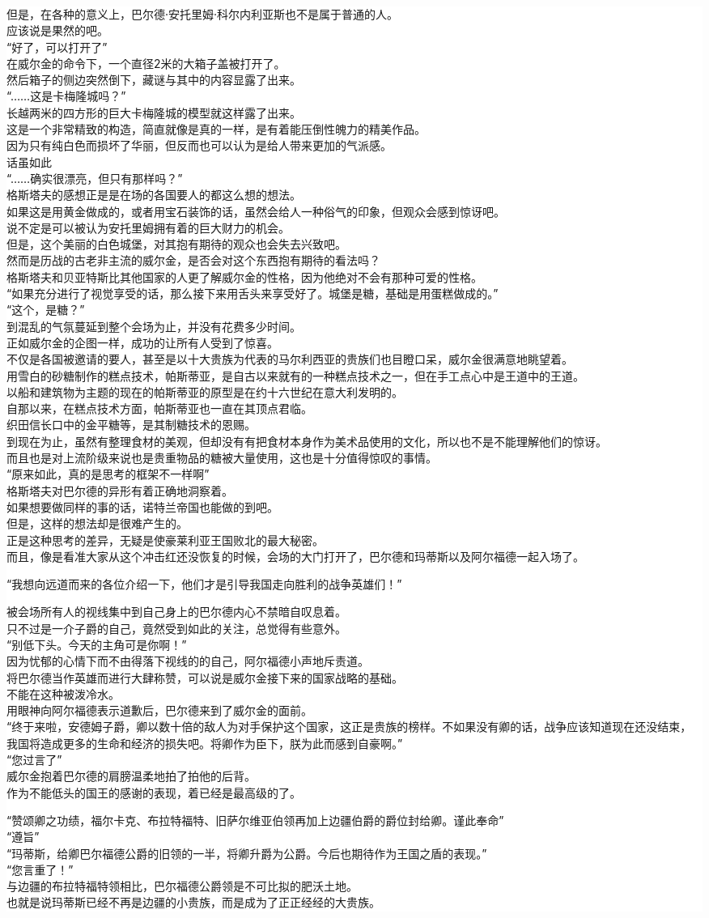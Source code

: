 但是，在各种的意义上，巴尔德·安托里姆·科尔内利亚斯也不是属于普通的人。  
应该说是果然的吧。  
“好了，可以打开了”  
在威尔金的命令下，一个直径2米的大箱子盖被打开了。  
然后箱子的侧边突然倒下，藏谜与其中的内容显露了出来。  
“……这是卡梅隆城吗？”  
长越两米的四方形的巨大卡梅隆城的模型就这样露了出来。  
这是一个非常精致的构造，简直就像是真的一样，是有着能压倒性魄力的精美作品。  
因为只有纯白色而损坏了华丽，但反而也可以认为是给人带来更加的气派感。  
话虽如此  
“……确实很漂亮，但只有那样吗？”  
格斯塔夫的感想正是是在场的各国要人的都这么想的想法。  
如果这是用黄金做成的，或者用宝石装饰的话，虽然会给人一种俗气的印象，但观众会感到惊讶吧。  
说不定是可以被认为安托里姆拥有着的巨大财力的机会。  
但是，这个美丽的白色城堡，对其抱有期待的观众也会失去兴致吧。  
然而是历战的古老非主流的威尔金，是否会对这个东西抱有期待的看法吗？  
格斯塔夫和贝亚特斯比其他国家的人更了解威尔金的性格，因为他绝对不会有那种可爱的性格。  
“如果充分进行了视觉享受的话，那么接下来用舌头来享受好了。城堡是糖，基础是用蛋糕做成的。”  
“这个，是糖？”  
到混乱的气氛蔓延到整个会场为止，并没有花费多少时间。  
正如威尔金的企图一样，成功的让所有人受到了惊喜。  
不仅是各国被邀请的要人，甚至是以十大贵族为代表的马尔利西亚的贵族们也目瞪口呆，威尔金很满意地眺望着。  
用雪白的砂糖制作的糕点技术，帕斯蒂亚，是自古以来就有的一种糕点技术之一，但在手工点心中是王道中的王道。  
以船和建筑物为主题的现在的帕斯蒂亚的原型是在约十六世纪在意大利发明的。  
自那以来，在糕点技术方面，帕斯蒂亚也一直在其顶点君临。  
织田信长口中的金平糖等，是其制糖技术的恩赐。  
到现在为止，虽然有整理食材的美观，但却没有有把食材本身作为美术品使用的文化，所以也不是不能理解他们的惊讶。  
而且也是对上流阶级来说也是贵重物品的糖被大量使用，这也是十分值得惊叹的事情。  
“原来如此，真的是思考的框架不一样啊”  
格斯塔夫对巴尔德的异形有着正确地洞察着。  
如果想要做同样的事的话，诺特兰帝国也能做的到吧。  
但是，这样的想法却是很难产生的。  
正是这种思考的差异，无疑是使豪莱利亚王国败北的最大秘密。  
而且，像是看准大家从这个冲击红还没恢复的时候，会场的大门打开了，巴尔德和玛蒂斯以及阿尔福德一起入场了。  

“我想向远道而来的各位介绍一下，他们才是引导我国走向胜利的战争英雄们！” 

被会场所有人的视线集中到自己身上的巴尔德内心不禁暗自叹息着。  
只不过是一介子爵的自己，竟然受到如此的关注，总觉得有些意外。  
“别低下头。今天的主角可是你啊！”  
因为忧郁的心情下而不由得落下视线的的自己，阿尔福德小声地斥责道。  
将巴尔德当作英雄而进行大肆称赞，可以说是威尔金接下来的国家战略的基础。  
不能在这种被泼冷水。  
用眼神向阿尔福德表示道歉后，巴尔德来到了威尔金的面前。  
“终于来啦，安德姆子爵，卿以数十倍的敌人为对手保护这个国家，这正是贵族的榜样。不如果没有卿的话，战争应该知道现在还没结束，我国将造成更多的生命和经济的损失吧。将卿作为臣下，朕为此而感到自豪啊。”  
“您过言了”  
威尔金抱着巴尔德的肩膀温柔地拍了拍他的后背。  
作为不能低头的国王的感谢的表现，着已经是最高级的了。  

“赞颂卿之功绩，福尔卡克、布拉特福特、旧萨尔维亚伯领再加上边疆伯爵的爵位封给卿。谨此奉命”  
“遵旨”  
“玛蒂斯，给卿巴尔福德公爵的旧领的一半，将卿升爵为公爵。今后也期待作为王国之盾的表现。”  
“您言重了！”  
与边疆的布拉特福特领相比，巴尔福德公爵领是不可比拟的肥沃土地。  
也就是说玛蒂斯已经不再是边疆的小贵族，而是成为了正正经经的大贵族。  
